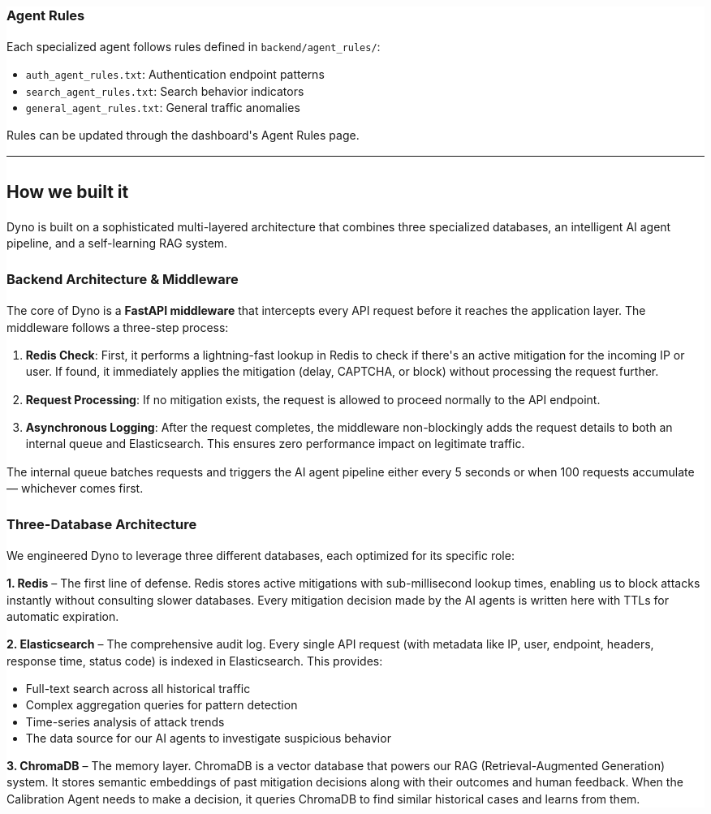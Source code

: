 ### Agent Rules

Each specialized agent follows rules defined in `backend/agent_rules/`:
- `auth_agent_rules.txt`: Authentication endpoint patterns
- `search_agent_rules.txt`: Search behavior indicators
- `general_agent_rules.txt`: General traffic anomalies

Rules can be updated through the dashboard's Agent Rules page.

---

## How we built it

Dyno is built on a sophisticated multi-layered architecture that combines three specialized databases, an intelligent AI agent pipeline, and a self-learning RAG system.

### Backend Architecture & Middleware

The core of Dyno is a **FastAPI middleware** that intercepts every API request before it reaches the application layer. The middleware follows a three-step process:

1. **Redis Check**: First, it performs a lightning-fast lookup in Redis to check if there's an active mitigation for the incoming IP or user. If found, it immediately applies the mitigation (delay, CAPTCHA, or block) without processing the request further.

2. **Request Processing**: If no mitigation exists, the request is allowed to proceed normally to the API endpoint.

3. **Asynchronous Logging**: After the request completes, the middleware non-blockingly adds the request details to both an internal queue and Elasticsearch. This ensures zero performance impact on legitimate traffic.

The internal queue batches requests and triggers the AI agent pipeline either every 5 seconds or when 100 requests accumulate — whichever comes first.

### Three-Database Architecture

We engineered Dyno to leverage three different databases, each optimized for its specific role:

**1. Redis** – The first line of defense. Redis stores active mitigations with sub-millisecond lookup times, enabling us to block attacks instantly without consulting slower databases. Every mitigation decision made by the AI agents is written here with TTLs for automatic expiration.

**2. Elasticsearch** – The comprehensive audit log. Every single API request (with metadata like IP, user, endpoint, headers, response time, status code) is indexed in Elasticsearch. This provides:
- Full-text search across all historical traffic
- Complex aggregation queries for pattern detection
- Time-series analysis of attack trends
- The data source for our AI agents to investigate suspicious behavior

**3. ChromaDB** – The memory layer. ChromaDB is a vector database that powers our RAG (Retrieval-Augmented Generation) system. It stores semantic embeddings of past mitigation decisions along with their outcomes and human feedback. When the Calibration Agent needs to make a decision, it queries ChromaDB to find similar historical cases and learns from them.
